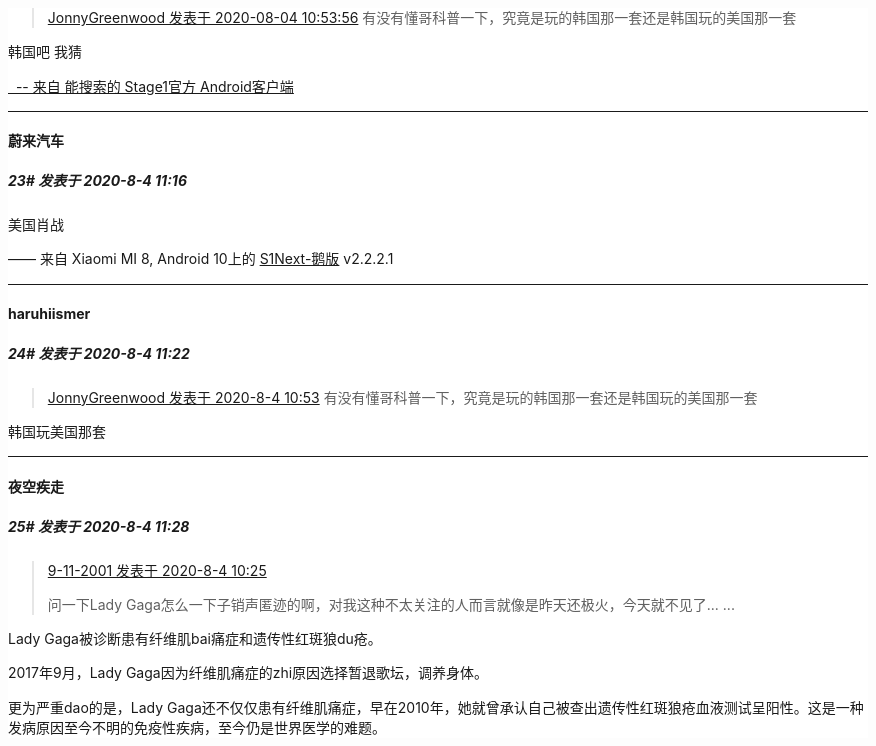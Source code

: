 
<blockquote><a href="httphttps://bbs.saraba1st.com/2b/forum.php?mod=redirect&amp;goto=findpost&amp;pid=48312591&amp;ptid=1953024" target="_blank">JonnyGreenwood 发表于 2020-08-04 10:53:56</a>
有没有懂哥科普一下，究竟是玩的韩国那一套还是韩国玩的美国那一套</blockquote>韩国吧 我猜

[  -- 来自 能搜索的 Stage1官方 Android客户端](https://www.coolapk.com/apk/140634)







*****

####  蔚来汽车  
##### 23#       发表于 2020-8-4 11:16




美国肖战

—— 来自 Xiaomi MI 8, Android 10上的 [S1Next-鹅版](https://github.com/ykrank/S1-Next/releases) v2.2.2.1







*****

####  haruhiismer  
##### 24#       发表于 2020-8-4 11:22



<blockquote><a href="httphttps://bbs.saraba1st.com/2b/forum.php?mod=redirect&amp;goto=findpost&amp;pid=48312591&amp;ptid=1953024" target="_blank">JonnyGreenwood 发表于 2020-8-4 10:53</a>
有没有懂哥科普一下，究竟是玩的韩国那一套还是韩国玩的美国那一套</blockquote>
韩国玩美国那套







*****

####  夜空疾走  
##### 25#       发表于 2020-8-4 11:28



<blockquote><a href="httphttps://bbs.saraba1st.com/2b/forum.php?mod=redirect&amp;goto=findpost&amp;pid=48312271&amp;ptid=1953024" target="_blank">9-11-2001 发表于 2020-8-4 10:25</a>

问一下Lady Gaga怎么一下子销声匿迹的啊，对我这种不太关注的人而言就像是昨天还极火，今天就不见了... ...</blockquote>
Lady Gaga被诊断患有纤维肌bai痛症和遗传性红斑狼du疮。


2017年9月，Lady Gaga因为纤维肌痛症的zhi原因选择暂退歌坛，调养身体。


更为严重dao的是，Lady Gaga还不仅仅患有纤维肌痛症，早在2010年，她就曾承认自己被查出遗传性红斑狼疮血液测试呈阳性。这是一种发病原因至今不明的免疫性疾病，至今仍是世界医学的难题。
